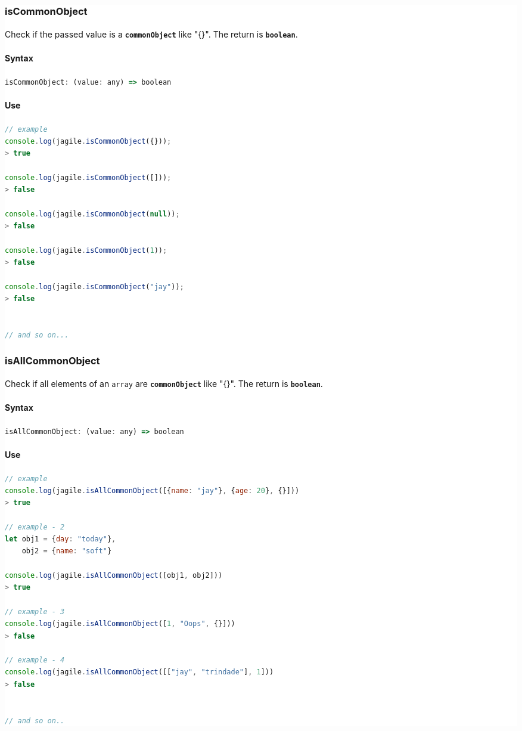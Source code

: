 ### isCommonObject
Check if the passed value is a **`commonObject`** like "{}". The return is **`boolean`**.

#### Syntax
```javascript
isCommonObject: (value: any) => boolean
``` 

#### Use
```javascript
// example
console.log(jagile.isCommonObject({}));
> true

console.log(jagile.isCommonObject([]));
> false

console.log(jagile.isCommonObject(null));
> false

console.log(jagile.isCommonObject(1));
> false

console.log(jagile.isCommonObject("jay"));
> false


// and so on...
```

### isAllCommonObject
Check if all elements of an `array` are **`commonObject`** like "{}". The return is **`boolean`**.

#### Syntax
```javascript
isAllCommonObject: (value: any) => boolean
```

#### Use
```javascript
// example
console.log(jagile.isAllCommonObject([{name: "jay"}, {age: 20}, {}]))
> true

// example - 2
let obj1 = {day: "today"},
    obj2 = {name: "soft"}

console.log(jagile.isAllCommonObject([obj1, obj2]))
> true

// example - 3
console.log(jagile.isAllCommonObject([1, "Oops", {}]))
> false

// example - 4
console.log(jagile.isAllCommonObject([["jay", "trindade"], 1]))
> false


// and so on..
```
